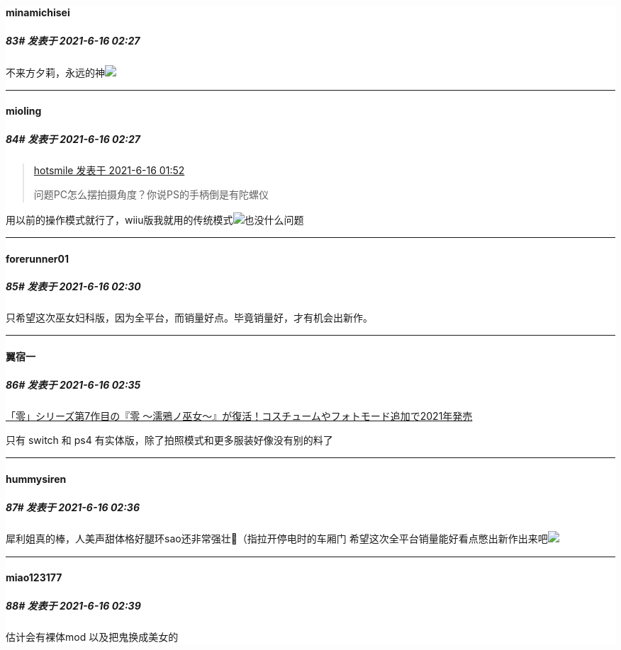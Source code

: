 ####  minamichisei  
##### 83#       发表于 2021-6-16 02:27


不来方夕莉，永远的神<img src="https://static.saraba1st.com/image/smiley/face2017/077.png" referrerpolicy="no-referrer">


*****

####  mioling  
##### 84#       发表于 2021-6-16 02:27


<blockquote><a href="httphttps://bbs.saraba1st.com/2b/forum.php?mod=redirect&amp;goto=findpost&amp;pid=51619686&amp;ptid=2010130" target="_blank">hotsmile 发表于 2021-6-16 01:52</a>

问题PC怎么摆拍摄角度？你说PS的手柄倒是有陀螺仪</blockquote>
用以前的操作模式就行了，wiiu版我就用的传统模式<img src="https://static.saraba1st.com/image/smiley/face2017/034.png" referrerpolicy="no-referrer">也没什么问题


*****

####  forerunner01  
##### 85#       发表于 2021-6-16 02:30


只希望这次巫女妇科版，因为全平台，而销量好点。毕竟销量好，才有机会出新作。


*****

####  翼宿一  
##### 86#       发表于 2021-6-16 02:35


[「零」シリーズ第7作目の『零 ～濡鴉ノ巫女～』が復活！コスチュームやフォトモード追加で2021年発売](https://jp.ign.com/e3-2021/52662/news/7-2021)

只有 switch 和 ps4 有实体版，除了拍照模式和更多服装好像没有别的料了


*****

####  hummysiren  
##### 87#       发表于 2021-6-16 02:36


犀利姐真的棒，人美声甜体格好腿环sao还非常强壮💪（指拉开停电时的车厢门
希望这次全平台销量能好看点憋出新作出来吧<img src="https://static.saraba1st.com/image/smiley/face2017/033.png" referrerpolicy="no-referrer">


*****

####  miao123177  
##### 88#       发表于 2021-6-16 02:39


估计会有裸体mod 以及把鬼换成美女的
